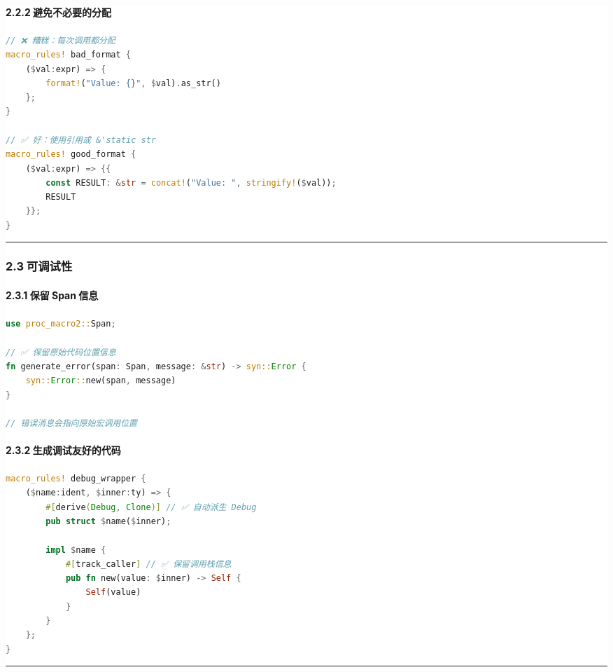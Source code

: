 #### 2.2.2 避免不必要的分配

```rust
// ❌ 糟糕：每次调用都分配
macro_rules! bad_format {
    ($val:expr) => {
        format!("Value: {}", $val).as_str()
    };
}

// ✅ 好：使用引用或 &'static str
macro_rules! good_format {
    ($val:expr) => {{
        const RESULT: &str = concat!("Value: ", stringify!($val));
        RESULT
    }};
}
```

---

### 2.3 可调试性

#### 2.3.1 保留 Span 信息

```rust
use proc_macro2::Span;

// ✅ 保留原始代码位置信息
fn generate_error(span: Span, message: &str) -> syn::Error {
    syn::Error::new(span, message)
}

// 错误消息会指向原始宏调用位置
```

#### 2.3.2 生成调试友好的代码

```rust
macro_rules! debug_wrapper {
    ($name:ident, $inner:ty) => {
        #[derive(Debug, Clone)] // ✅ 自动派生 Debug
        pub struct $name($inner);
        
        impl $name {
            #[track_caller] // ✅ 保留调用栈信息
            pub fn new(value: $inner) -> Self {
                Self(value)
            }
        }
    };
}
```

---